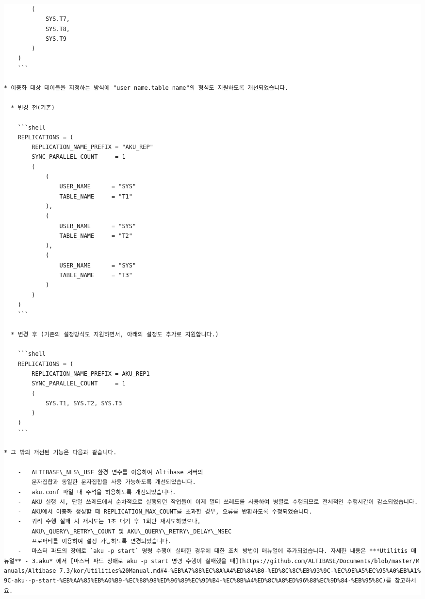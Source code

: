             (
                SYS.T7,
                SYS.T8,
                SYS.T9
            )
        )
        ```
    
    * 이중화 대상 테이블을 지정하는 방식에 "user_name.table_name"의 형식도 지원하도록 개선되었습니다.
    
      * 변경 전(기존)
    
        ```shell
        REPLICATIONS = (
            REPLICATION_NAME_PREFIX = "AKU_REP"
            SYNC_PARALLEL_COUNT     = 1
            (
                (
                    USER_NAME      = "SYS"
                    TABLE_NAME     = "T1"
                ),
                (
                    USER_NAME      = "SYS"
                    TABLE_NAME     = "T2"
                ),
                (
                    USER_NAME      = "SYS"
                    TABLE_NAME     = "T3"
                )
            )
        )
        ```
    
      * 변경 후 (기존의 설정방식도 지원하면서, 아래의 설정도 추가로 지원합니다.)
    
        ```shell
        REPLICATIONS = (
            REPLICATION_NAME_PREFIX = AKU_REP1
            SYNC_PARALLEL_COUNT     = 1
            (
                SYS.T1, SYS.T2, SYS.T3
            )
        )
        ```
    
    * 그 밖의 개선된 기능은 다음과 같습니다.
    
        -   ALTIBASE\_NLS\_USE 환경 변수를 이용하여 Altibase 서버의
            문자집합과 동일한 문자집합을 사용 가능하도록 개선되었습니다.
        -   aku.conf 파일 내 주석을 허용하도록 개선되었습니다.
        -   AKU 실행 시, 단일 쓰레드에서 순차적으로 실행되던 작업들이 이제 멀티 쓰레드를 사용하여 병렬로 수행되므로 전체적인 수행시간이 감소되었습니다.
        -   AKU에서 이중화 생성할 때 REPLICATION_MAX_COUNT를 초과한 경우, 오류를 반환하도록 수정되었습니다.
        -   쿼리 수행 실패 시 재시도는 1초 대기 후 1회만 재시도하였으나,
            AKU\_QUERY\_RETRY\_COUNT 및 AKU\_QUERY\_RETRY\_DELAY\_MSEC
            프로퍼티를 이용하여 설정 가능하도록 변경되었습니다.
        -   마스터 파드의 장애로 `aku -p start` 명령 수행이 실패한 경우에 대한 조치 방법이 매뉴얼에 추가되었습니다. 자세한 내용은 ***Utilitis 매뉴얼** - 3.aku* 에서 [마스터 파드 장애로 aku -p start 명령 수행이 실패했을 때](https://github.com/ALTIBASE/Documents/blob/master/Manuals/Altibase_7.3/kor/Utilities%20Manual.md#4-%EB%A7%88%EC%8A%A4%ED%84%B0-%ED%8C%8C%EB%93%9C-%EC%9E%A5%EC%95%A0%EB%A1%9C-aku--p-start-%EB%AA%85%EB%A0%B9-%EC%88%98%ED%96%89%EC%9D%B4-%EC%8B%A4%ED%8C%A8%ED%96%88%EC%9D%84-%EB%95%8C)를 참고하세요.
    